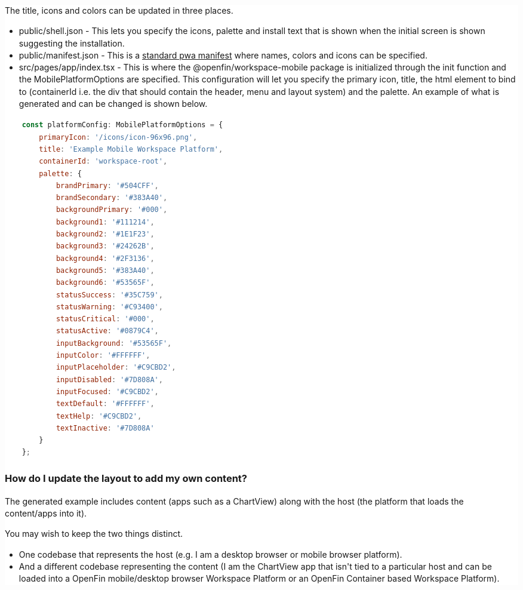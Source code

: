 The title, icons and colors can be updated in three places.

- public/shell.json - This lets you specify the icons, palette and install text that is shown when the initial screen is shown suggesting the installation.
- public/manifest.json - This is a [standard pwa manifest](https://developer.mozilla.org/en-US/docs/Web/Manifest) where names, colors and icons can be specified.
- src/pages/app/index.tsx - This is where the @openfin/workspace-mobile package is initialized through the init function and the MobilePlatformOptions are specified. This configuration will let you specify the primary icon, title, the html element to bind to (containerId i.e. the div that should contain the header, menu and layout system) and the palette. An example of what is generated and can be changed is shown below.

```javascript
    const platformConfig: MobilePlatformOptions = {
        primaryIcon: '/icons/icon-96x96.png',
        title: 'Example Mobile Workspace Platform',
        containerId: 'workspace-root',
        palette: {
            brandPrimary: '#504CFF',
            brandSecondary: '#383A40',
            backgroundPrimary: '#000',
            background1: '#111214',
            background2: '#1E1F23',
            background3: '#24262B',
            background4: '#2F3136',
            background5: '#383A40',
            background6: '#53565F',
            statusSuccess: '#35C759',
            statusWarning: '#C93400',
            statusCritical: '#000',
            statusActive: '#0879C4',
            inputBackground: '#53565F',
            inputColor: '#FFFFFF',
            inputPlaceholder: '#C9CBD2',
            inputDisabled: '#7D808A',
            inputFocused: '#C9CBD2',
            textDefault: '#FFFFFF',
            textHelp: '#C9CBD2',
            textInactive: '#7D808A'
        }
    };
```

### How do I update the layout to add my own content?

The generated example includes content (apps such as a ChartView) along with the host (the platform that loads the content/apps into it).

You may wish to keep the two things distinct.

- One codebase that represents the host (e.g. I am a desktop browser or mobile browser platform).
- And a different codebase representing the content (I am the ChartView app that isn't tied to a particular host and can be loaded into a OpenFin mobile/desktop browser Workspace Platform or an OpenFin Container based Workspace Platform).
